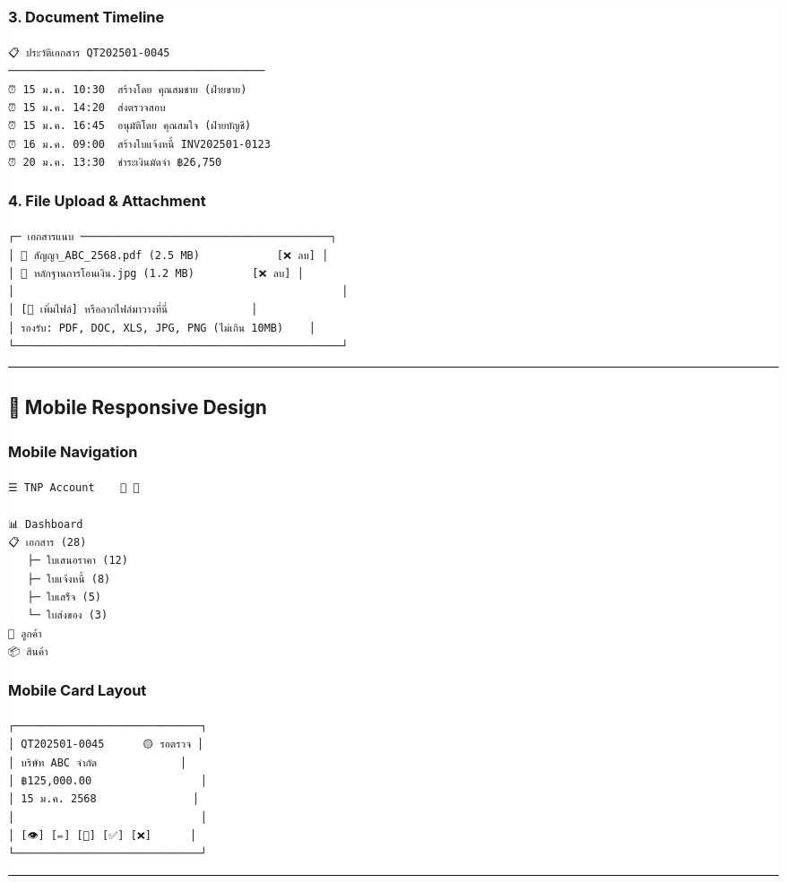 ### 3. Document Timeline
```
📋 ประวัติเอกสาร QT202501-0045
────────────────────────────────────────
⏰ 15 ม.ค. 10:30  สร้างโดย คุณสมชาย (ฝ่ายขาย)
⏰ 15 ม.ค. 14:20  ส่งตรวจสอบ
⏰ 15 ม.ค. 16:45  อนุมัติโดย คุณสมใจ (ฝ่ายบัญชี)
⏰ 16 ม.ค. 09:00  สร้างใบแจ้งหนี้ INV202501-0123
⏰ 20 ม.ค. 13:30  ชำระเงินมัดจำ ฿26,750
```

### 4. File Upload & Attachment
```
┌─ เอกสารแนบ ───────────────────────────────────────┐
│ 📎 สัญญา_ABC_2568.pdf (2.5 MB)            [❌ ลบ] │
│ 📎 หลักฐานการโอนเงิน.jpg (1.2 MB)         [❌ ลบ] │
│                                                   │
│ [📁 เพิ่มไฟล์] หรือลากไฟล์มาวางที่นี่             │
│ รองรับ: PDF, DOC, XLS, JPG, PNG (ไม่เกิน 10MB)    │
└───────────────────────────────────────────────────┘
```

---

## 📱 Mobile Responsive Design

### Mobile Navigation
```
☰ TNP Account    🔔 👤

📊 Dashboard
📋 เอกสาร (28)
   ├─ ใบเสนอราคา (12)
   ├─ ใบแจ้งหนี้ (8)
   ├─ ใบเสร็จ (5)
   └─ ใบส่งของ (3)
👥 ลูกค้า
📦 สินค้า
```

### Mobile Card Layout
```
┌─────────────────────────────┐
│ QT202501-0045      🟡 รอตรวจ │
│ บริษัท ABC จำกัด             │
│ ฿125,000.00                 │
│ 15 ม.ค. 2568               │
│                             │
│ [👁️] [✏️] [📄] [✅] [❌]      │
└─────────────────────────────┘
```

---